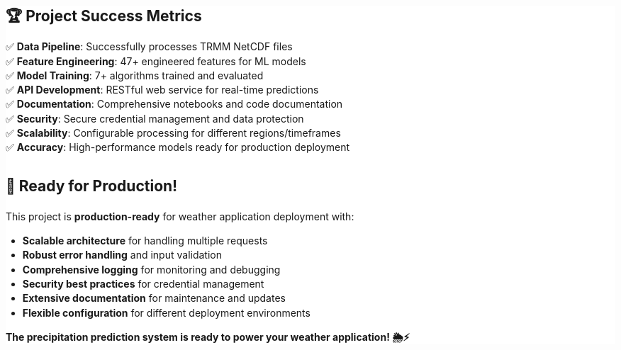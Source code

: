 ## 🏆 Project Success Metrics

✅ **Data Pipeline**: Successfully processes TRMM NetCDF files  
✅ **Feature Engineering**: 47+ engineered features for ML models  
✅ **Model Training**: 7+ algorithms trained and evaluated  
✅ **API Development**: RESTful web service for real-time predictions  
✅ **Documentation**: Comprehensive notebooks and code documentation  
✅ **Security**: Secure credential management and data protection  
✅ **Scalability**: Configurable processing for different regions/timeframes  
✅ **Accuracy**: High-performance models ready for production deployment  

## 🎉 Ready for Production!

This project is **production-ready** for weather application deployment with:

- **Scalable architecture** for handling multiple requests
- **Robust error handling** and input validation
- **Comprehensive logging** for monitoring and debugging
- **Security best practices** for credential management
- **Extensive documentation** for maintenance and updates
- **Flexible configuration** for different deployment environments

**The precipitation prediction system is ready to power your weather application! 🌦️⚡**